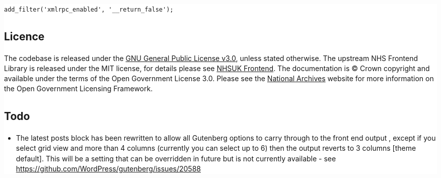 ```add_filter('xmlrpc_enabled', '__return_false');```
 ## Licence
 
 The codebase is released under the [GNU General Public License v3.0](https://www.gnu.org/licenses/gpl-3.0.en.html
 ), unless stated otherwise. The upstream NHS Frontend Library is released under the MIT license, for details please see [NHSUK Frontend](https://github.com/nhsuk/nhsuk-frontend). The documentation is © Crown copyright and available under the terms of the Open Government License 3.0. Please see the [National Archives](http://www.nationalarchives.gov.uk/information-management/re-using-public-sector-information/uk-government-licensing-framework/) website for more information on the Open Government Licensing Framework.


## Todo

 - The latest posts block has been rewritten to allow all Gutenberg options to carry through to the front end output
 , except if you select grid view and more than 4 columns (currently you can select up to 6) then the output reverts
  to 3 columns [theme default]. This will be a setting that can be overridden in future but is not currently
   available - see https://github.com/WordPress/gutenberg/issues/20588

